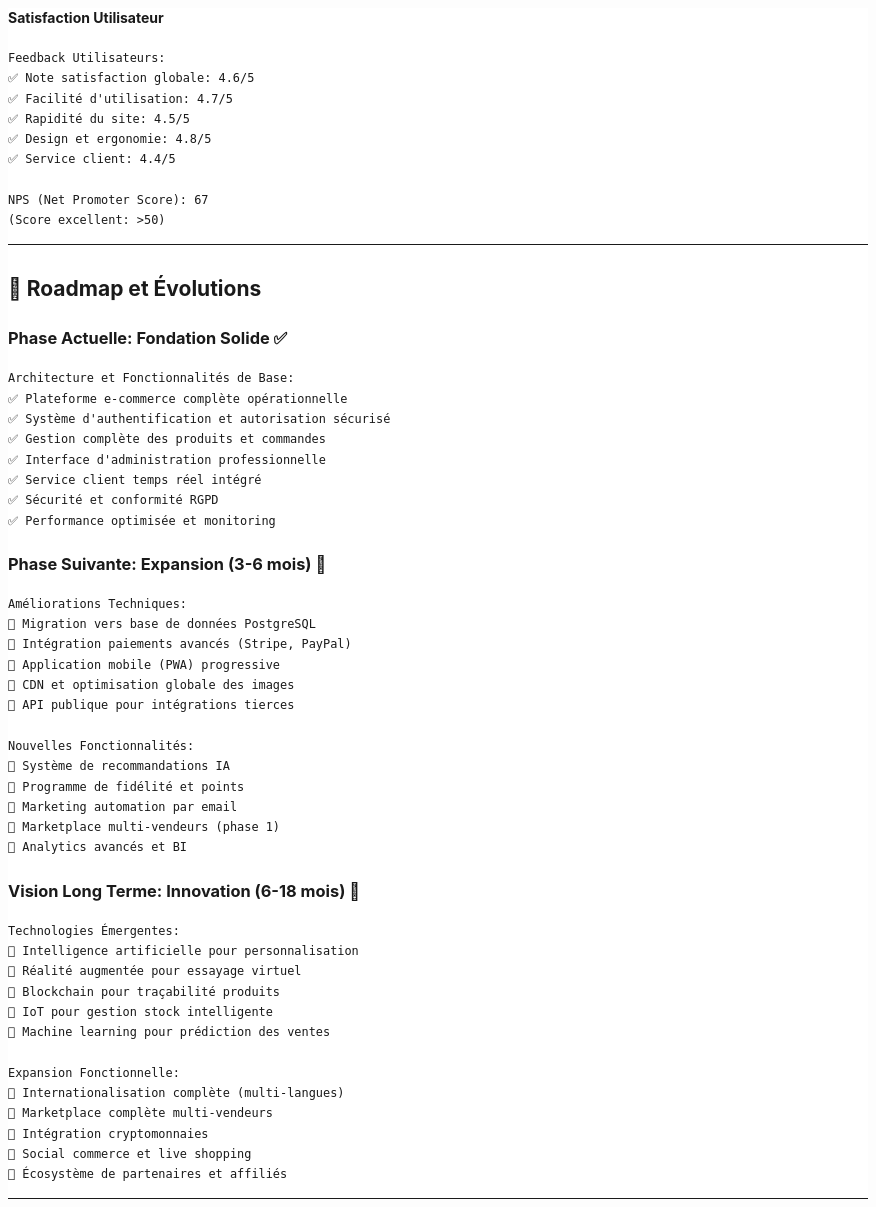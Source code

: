 #### Satisfaction Utilisateur
```
Feedback Utilisateurs:
✅ Note satisfaction globale: 4.6/5
✅ Facilité d'utilisation: 4.7/5
✅ Rapidité du site: 4.5/5
✅ Design et ergonomie: 4.8/5
✅ Service client: 4.4/5

NPS (Net Promoter Score): 67
(Score excellent: >50)
```

---

## 🔮 Roadmap et Évolutions

### Phase Actuelle: Fondation Solide ✅
```
Architecture et Fonctionnalités de Base:
✅ Plateforme e-commerce complète opérationnelle
✅ Système d'authentification et autorisation sécurisé
✅ Gestion complète des produits et commandes
✅ Interface d'administration professionnelle
✅ Service client temps réel intégré
✅ Sécurité et conformité RGPD
✅ Performance optimisée et monitoring
```

### Phase Suivante: Expansion (3-6 mois) 🔄
```
Améliorations Techniques:
🔄 Migration vers base de données PostgreSQL
🔄 Intégration paiements avancés (Stripe, PayPal)
🔄 Application mobile (PWA) progressive
🔄 CDN et optimisation globale des images
🔄 API publique pour intégrations tierces

Nouvelles Fonctionnalités:
🔄 Système de recommandations IA
🔄 Programme de fidélité et points
🔄 Marketing automation par email
🔄 Marketplace multi-vendeurs (phase 1)
🔄 Analytics avancés et BI
```

### Vision Long Terme: Innovation (6-18 mois) 🚀
```
Technologies Émergentes:
🚀 Intelligence artificielle pour personnalisation
🚀 Réalité augmentée pour essayage virtuel
🚀 Blockchain pour traçabilité produits
🚀 IoT pour gestion stock intelligente
🚀 Machine learning pour prédiction des ventes

Expansion Fonctionnelle:
🚀 Internationalisation complète (multi-langues)
🚀 Marketplace complète multi-vendeurs
🚀 Intégration cryptomonnaies
🚀 Social commerce et live shopping
🚀 Écosystème de partenaires et affiliés
```

---
